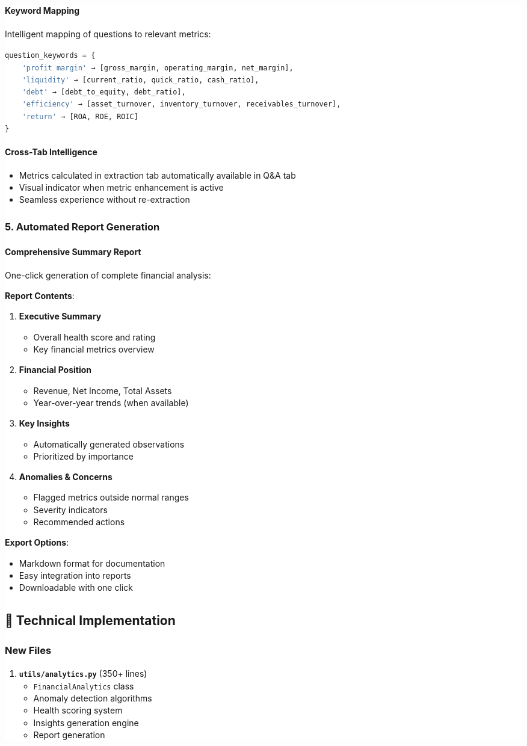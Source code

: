 #### Keyword Mapping
Intelligent mapping of questions to relevant metrics:

```python
question_keywords = {
    'profit margin' → [gross_margin, operating_margin, net_margin],
    'liquidity' → [current_ratio, quick_ratio, cash_ratio],
    'debt' → [debt_to_equity, debt_ratio],
    'efficiency' → [asset_turnover, inventory_turnover, receivables_turnover],
    'return' → [ROA, ROE, ROIC]
}
```

#### Cross-Tab Intelligence
- Metrics calculated in extraction tab automatically available in Q&A tab
- Visual indicator when metric enhancement is active
- Seamless experience without re-extraction

### 5. Automated Report Generation

#### Comprehensive Summary Report
One-click generation of complete financial analysis:

**Report Contents**:
1. **Executive Summary**
   - Overall health score and rating
   - Key financial metrics overview
   
2. **Financial Position**
   - Revenue, Net Income, Total Assets
   - Year-over-year trends (when available)
   
3. **Key Insights**
   - Automatically generated observations
   - Prioritized by importance
   
4. **Anomalies & Concerns**
   - Flagged metrics outside normal ranges
   - Severity indicators
   - Recommended actions

**Export Options**:
- Markdown format for documentation
- Easy integration into reports
- Downloadable with one click

## 🔧 Technical Implementation

### New Files
1. **`utils/analytics.py`** (350+ lines)
   - `FinancialAnalytics` class
   - Anomaly detection algorithms
   - Health scoring system
   - Insights generation engine
   - Report generation
